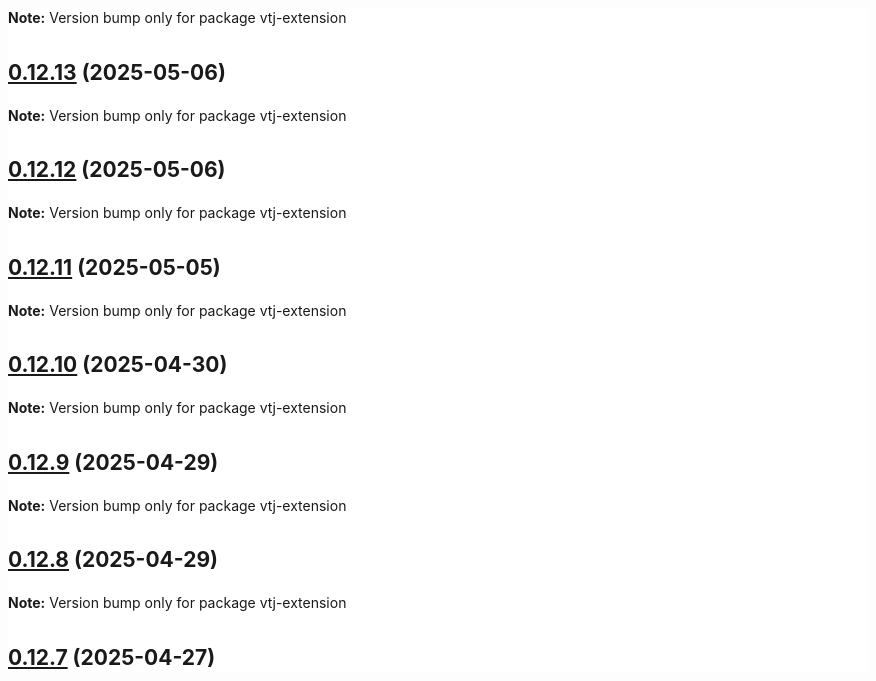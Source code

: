 **Note:** Version bump only for package vtj-extension





## [0.12.13](https://gitee.com/newgateway/vtj/compare/vtj-extension@0.12.12...vtj-extension@0.12.13) (2025-05-06)

**Note:** Version bump only for package vtj-extension





## [0.12.12](https://gitee.com/newgateway/vtj/compare/vtj-extension@0.12.11...vtj-extension@0.12.12) (2025-05-06)

**Note:** Version bump only for package vtj-extension





## [0.12.11](https://gitee.com/newgateway/vtj/compare/vtj-extension@0.12.10...vtj-extension@0.12.11) (2025-05-05)

**Note:** Version bump only for package vtj-extension





## [0.12.10](https://gitee.com/newgateway/vtj/compare/vtj-extension@0.12.9...vtj-extension@0.12.10) (2025-04-30)

**Note:** Version bump only for package vtj-extension





## [0.12.9](https://gitee.com/newgateway/vtj/compare/vtj-extension@0.12.8...vtj-extension@0.12.9) (2025-04-29)

**Note:** Version bump only for package vtj-extension





## [0.12.8](https://gitee.com/newgateway/vtj/compare/vtj-extension@0.12.7...vtj-extension@0.12.8) (2025-04-29)

**Note:** Version bump only for package vtj-extension





## [0.12.7](https://gitee.com/newgateway/vtj/compare/vtj-extension@0.12.6...vtj-extension@0.12.7) (2025-04-27)
